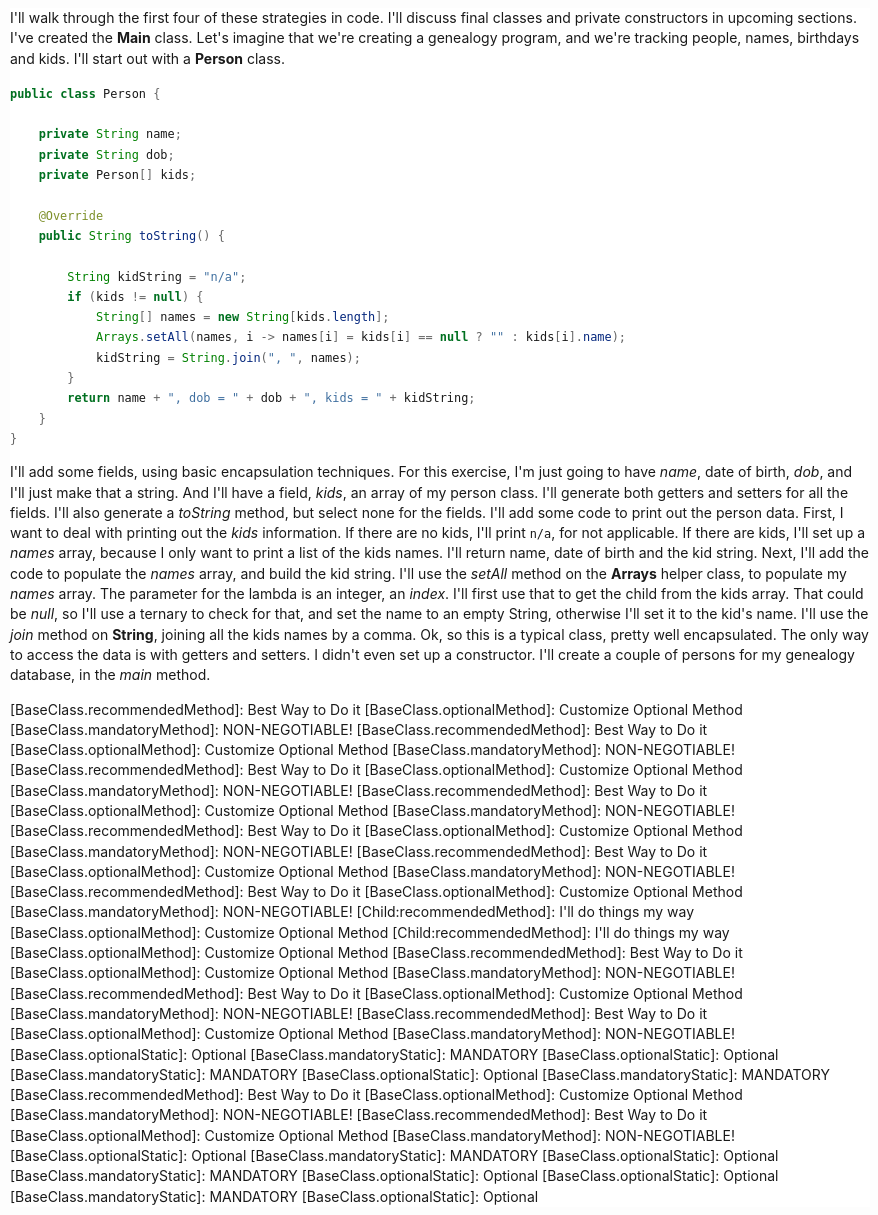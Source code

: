 I'll walk through the first four of these strategies in code. 
I'll discuss final classes and private constructors in upcoming sections. 
I've created the **Main** class. 
Let's imagine that we're creating a genealogy program, 
and we're tracking people, names, birthdays and kids. 
I'll start out with a **Person** class.

```java  
public class Person {

    private String name;
    private String dob;
    private Person[] kids;

    @Override
    public String toString() {

        String kidString = "n/a";
        if (kids != null) {
            String[] names = new String[kids.length];
            Arrays.setAll(names, i -> names[i] = kids[i] == null ? "" : kids[i].name);
            kidString = String.join(", ", names);
        }
        return name + ", dob = " + dob + ", kids = " + kidString;
    }
}
```

I'll add some fields, using basic encapsulation techniques. 
For this exercise, I'm just going to have _name_, 
date of birth, _dob_, and I'll just make that a string. 
And I'll have a field, _kids_, an array of my person class. 
I'll generate both getters and setters for all the fields. 
I'll also generate a _toString_ method, but select none for the fields.
I'll add some code to print out the person data. 
First, I want to deal with printing out the _kids_ information.
If there are no kids, I'll print `n/a`, for not applicable. 
If there are kids, I'll set up a _names_ array, 
because I only want to print a list of the kids names. 
I'll return name, date of birth and the kid string. 
Next, I'll add the code to populate the _names_ array, 
and build the kid string. 
I'll use the _setAll_ method on the **Arrays** helper class, 
to populate my _names_ array. 
The parameter for the lambda is an integer, an _index_. 
I'll first use that to get the child from the kids array. 
That could be _null_, so I'll use a ternary to check for that, 
and set the name to an empty String, otherwise I'll set it to the kid's name. 
I'll use the _join_ method on **String**, joining all the kids names by a comma. 
Ok, so this is a typical class, pretty well encapsulated. 
The only way to access the data is with getters and setters. 
I didn't even set up a constructor. 
I'll create a couple of persons for my genealogy database, 
in the _main_ method.


[BaseClass.recommendedMethod]: Best Way to Do it
[BaseClass.optionalMethod]: Customize Optional Method
[BaseClass.mandatoryMethod]: NON-NEGOTIABLE!
[BaseClass.recommendedMethod]: Best Way to Do it
[BaseClass.optionalMethod]: Customize Optional Method
[BaseClass.mandatoryMethod]: NON-NEGOTIABLE!
[BaseClass.recommendedMethod]: Best Way to Do it
[BaseClass.optionalMethod]: Customize Optional Method
[BaseClass.mandatoryMethod]: NON-NEGOTIABLE!
[BaseClass.recommendedMethod]: Best Way to Do it
[BaseClass.optionalMethod]: Customize Optional Method
[BaseClass.mandatoryMethod]: NON-NEGOTIABLE!
[BaseClass.recommendedMethod]: Best Way to Do it
[BaseClass.optionalMethod]: Customize Optional Method
[BaseClass.mandatoryMethod]: NON-NEGOTIABLE!
[BaseClass.recommendedMethod]: Best Way to Do it
[BaseClass.optionalMethod]: Customize Optional Method
[BaseClass.mandatoryMethod]: NON-NEGOTIABLE!
[BaseClass.recommendedMethod]: Best Way to Do it
[BaseClass.optionalMethod]: Customize Optional Method
[BaseClass.mandatoryMethod]: NON-NEGOTIABLE!
[Child:recommendedMethod]: I'll do things my way
[BaseClass.optionalMethod]: Customize Optional Method
[Child:recommendedMethod]: I'll do things my way
[BaseClass.optionalMethod]: Customize Optional Method
[BaseClass.recommendedMethod]: Best Way to Do it
[BaseClass.optionalMethod]: Customize Optional Method
[BaseClass.mandatoryMethod]: NON-NEGOTIABLE!
[BaseClass.recommendedMethod]: Best Way to Do it
[BaseClass.optionalMethod]: Customize Optional Method
[BaseClass.mandatoryMethod]: NON-NEGOTIABLE!
[BaseClass.recommendedMethod]: Best Way to Do it
[BaseClass.optionalMethod]: Customize Optional Method
[BaseClass.mandatoryMethod]: NON-NEGOTIABLE!
[BaseClass.optionalStatic]: Optional
[BaseClass.mandatoryStatic]: MANDATORY
[BaseClass.optionalStatic]: Optional
[BaseClass.mandatoryStatic]: MANDATORY
[BaseClass.optionalStatic]: Optional
[BaseClass.mandatoryStatic]: MANDATORY
[BaseClass.recommendedMethod]: Best Way to Do it
[BaseClass.optionalMethod]: Customize Optional Method
[BaseClass.mandatoryMethod]: NON-NEGOTIABLE!
[BaseClass.recommendedMethod]: Best Way to Do it
[BaseClass.optionalMethod]: Customize Optional Method
[BaseClass.mandatoryMethod]: NON-NEGOTIABLE!
[BaseClass.optionalStatic]: Optional
[BaseClass.mandatoryStatic]: MANDATORY
[BaseClass.optionalStatic]: Optional
[BaseClass.mandatoryStatic]: MANDATORY
[BaseClass.optionalStatic]: Optional
[BaseClass.optionalStatic]: Optional
[BaseClass.mandatoryStatic]: MANDATORY
[BaseClass.optionalStatic]: Optional